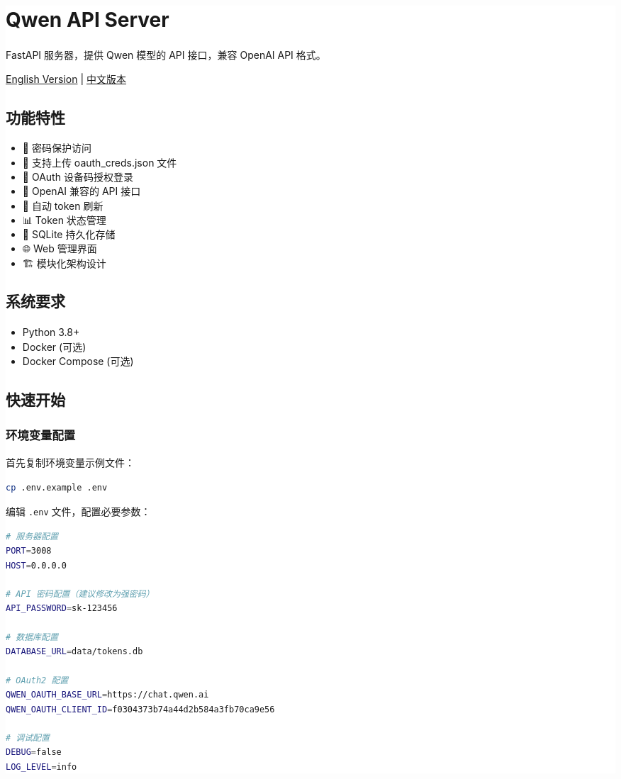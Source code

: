 # Qwen API Server

FastAPI 服务器，提供 Qwen 模型的 API 接口，兼容 OpenAI API 格式。

[English Version](README_en.md) | [中文版本](README.md)

## 功能特性

- 🔐 密码保护访问
- 📁 支持上传 oauth_creds.json 文件
- 🔑 OAuth 设备码授权登录
- 💬 OpenAI 兼容的 API 接口
- 🔄 自动 token 刷新
- 📊 Token 状态管理
- 💾 SQLite 持久化存储
- 🌐 Web 管理界面
- 🏗️ 模块化架构设计

## 系统要求

- Python 3.8+
- Docker (可选)
- Docker Compose (可选)

## 快速开始

### 环境变量配置

首先复制环境变量示例文件：

```bash
cp .env.example .env
```

编辑 `.env` 文件，配置必要参数：

```bash
# 服务器配置
PORT=3008
HOST=0.0.0.0

# API 密码配置（建议修改为强密码）
API_PASSWORD=sk-123456

# 数据库配置
DATABASE_URL=data/tokens.db

# OAuth2 配置
QWEN_OAUTH_BASE_URL=https://chat.qwen.ai
QWEN_OAUTH_CLIENT_ID=f0304373b74a44d2b584a3fb70ca9e56

# 调试配置
DEBUG=false
LOG_LEVEL=info
```
